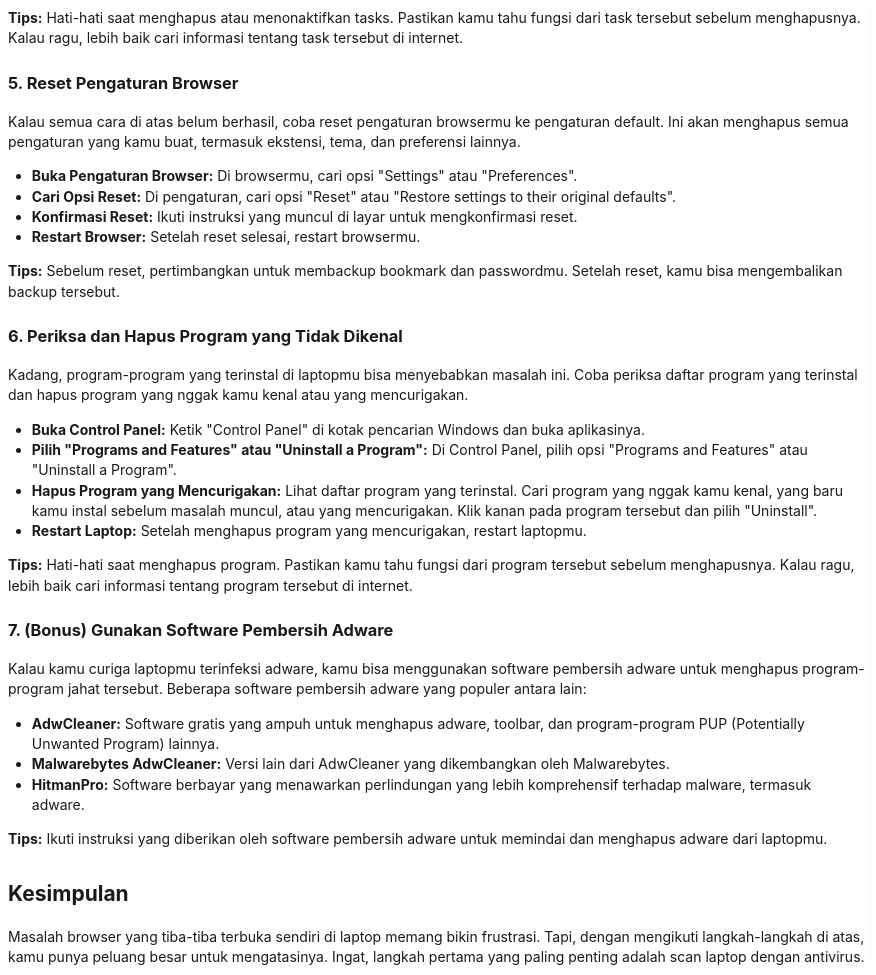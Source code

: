**Tips:** Hati-hati saat menghapus atau menonaktifkan tasks. Pastikan kamu tahu fungsi dari task tersebut sebelum menghapusnya. Kalau ragu, lebih baik cari informasi tentang task tersebut di internet.

### 5\. Reset Pengaturan Browser

Kalau semua cara di atas belum berhasil, coba reset pengaturan browsermu ke pengaturan default. Ini akan menghapus semua pengaturan yang kamu buat, termasuk ekstensi, tema, dan preferensi lainnya.

- **Buka Pengaturan Browser:** Di browsermu, cari opsi "Settings" atau "Preferences".
- **Cari Opsi Reset:** Di pengaturan, cari opsi "Reset" atau "Restore settings to their original defaults".
- **Konfirmasi Reset:** Ikuti instruksi yang muncul di layar untuk mengkonfirmasi reset.
- **Restart Browser:** Setelah reset selesai, restart browsermu.

**Tips:** Sebelum reset, pertimbangkan untuk membackup bookmark dan passwordmu. Setelah reset, kamu bisa mengembalikan backup tersebut.

### 6\. Periksa dan Hapus Program yang Tidak Dikenal

Kadang, program-program yang terinstal di laptopmu bisa menyebabkan masalah ini. Coba periksa daftar program yang terinstal dan hapus program yang nggak kamu kenal atau yang mencurigakan.

- **Buka Control Panel:** Ketik "Control Panel" di kotak pencarian Windows dan buka aplikasinya.
- **Pilih "Programs and Features" atau "Uninstall a Program":** Di Control Panel, pilih opsi "Programs and Features" atau "Uninstall a Program".
- **Hapus Program yang Mencurigakan:** Lihat daftar program yang terinstal. Cari program yang nggak kamu kenal, yang baru kamu instal sebelum masalah muncul, atau yang mencurigakan. Klik kanan pada program tersebut dan pilih "Uninstall".
- **Restart Laptop:** Setelah menghapus program yang mencurigakan, restart laptopmu.

**Tips:** Hati-hati saat menghapus program. Pastikan kamu tahu fungsi dari program tersebut sebelum menghapusnya. Kalau ragu, lebih baik cari informasi tentang program tersebut di internet.

### 7\. (Bonus) Gunakan Software Pembersih Adware

Kalau kamu curiga laptopmu terinfeksi adware, kamu bisa menggunakan software pembersih adware untuk menghapus program-program jahat tersebut. Beberapa software pembersih adware yang populer antara lain:

- **AdwCleaner:** Software gratis yang ampuh untuk menghapus adware, toolbar, dan program-program PUP (Potentially Unwanted Program) lainnya.
- **Malwarebytes AdwCleaner:** Versi lain dari AdwCleaner yang dikembangkan oleh Malwarebytes.
- **HitmanPro:** Software berbayar yang menawarkan perlindungan yang lebih komprehensif terhadap malware, termasuk adware.

**Tips:** Ikuti instruksi yang diberikan oleh software pembersih adware untuk memindai dan menghapus adware dari laptopmu.

## Kesimpulan

Masalah browser yang tiba-tiba terbuka sendiri di laptop memang bikin frustrasi. Tapi, dengan mengikuti langkah-langkah di atas, kamu punya peluang besar untuk mengatasinya. Ingat, langkah pertama yang paling penting adalah scan laptop dengan antivirus.
